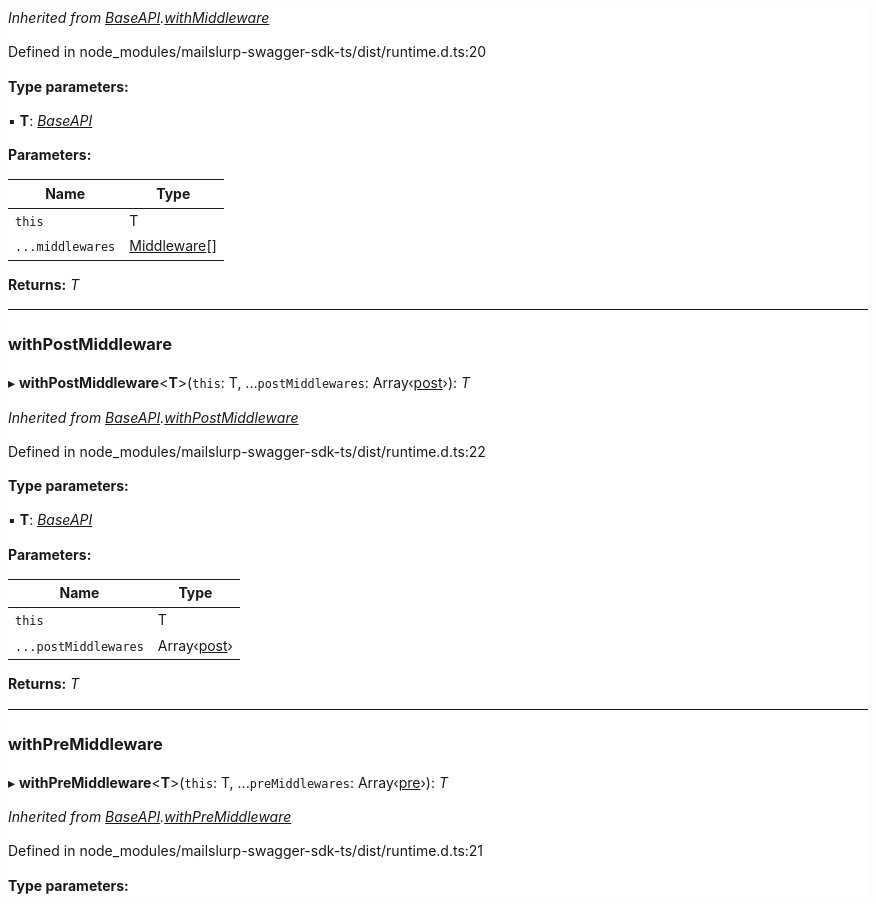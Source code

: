 *Inherited from [BaseAPI](_node_modules_mailslurp_swagger_sdk_ts_dist_runtime_d_.baseapi.md).[withMiddleware](_node_modules_mailslurp_swagger_sdk_ts_dist_runtime_d_.baseapi.md#withmiddleware)*

Defined in node_modules/mailslurp-swagger-sdk-ts/dist/runtime.d.ts:20

**Type parameters:**

▪ **T**: *[BaseAPI](_node_modules_mailslurp_swagger_sdk_ts_dist_runtime_d_.baseapi.md)*

**Parameters:**

Name | Type |
------ | ------ |
`this` | T |
`...middlewares` | [Middleware](../interfaces/_node_modules_mailslurp_swagger_sdk_ts_dist_runtime_d_.middleware.md)[] |

**Returns:** *T*

___

###  withPostMiddleware

▸ **withPostMiddleware**<**T**>(`this`: T, ...`postMiddlewares`: Array‹[post](../interfaces/_node_modules_mailslurp_swagger_sdk_ts_dist_runtime_d_.middleware.md#optional-post)›): *T*

*Inherited from [BaseAPI](_node_modules_mailslurp_swagger_sdk_ts_dist_runtime_d_.baseapi.md).[withPostMiddleware](_node_modules_mailslurp_swagger_sdk_ts_dist_runtime_d_.baseapi.md#withpostmiddleware)*

Defined in node_modules/mailslurp-swagger-sdk-ts/dist/runtime.d.ts:22

**Type parameters:**

▪ **T**: *[BaseAPI](_node_modules_mailslurp_swagger_sdk_ts_dist_runtime_d_.baseapi.md)*

**Parameters:**

Name | Type |
------ | ------ |
`this` | T |
`...postMiddlewares` | Array‹[post](../interfaces/_node_modules_mailslurp_swagger_sdk_ts_dist_runtime_d_.middleware.md#optional-post)› |

**Returns:** *T*

___

###  withPreMiddleware

▸ **withPreMiddleware**<**T**>(`this`: T, ...`preMiddlewares`: Array‹[pre](../interfaces/_node_modules_mailslurp_swagger_sdk_ts_dist_runtime_d_.middleware.md#optional-pre)›): *T*

*Inherited from [BaseAPI](_node_modules_mailslurp_swagger_sdk_ts_dist_runtime_d_.baseapi.md).[withPreMiddleware](_node_modules_mailslurp_swagger_sdk_ts_dist_runtime_d_.baseapi.md#withpremiddleware)*

Defined in node_modules/mailslurp-swagger-sdk-ts/dist/runtime.d.ts:21

**Type parameters:**
